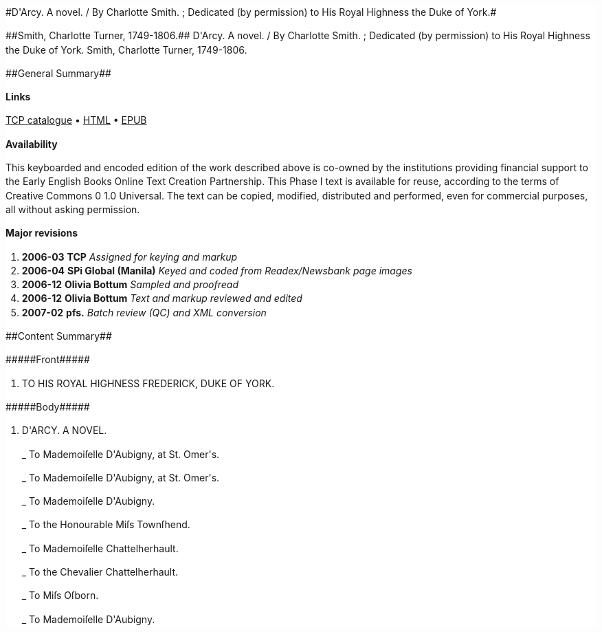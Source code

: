 #D'Arcy. A novel. / By Charlotte Smith. ; Dedicated (by permission) to His Royal Highness the Duke of York.#

##Smith, Charlotte Turner, 1749-1806.##
D'Arcy. A novel. / By Charlotte Smith. ; Dedicated (by permission) to His Royal Highness the Duke of York.
Smith, Charlotte Turner, 1749-1806.

##General Summary##

**Links**

[TCP catalogue](http://www.ota.ox.ac.uk/tcp/)  • 
[HTML](http://tei.it.ox.ac.uk/tcp/Texts-HTML/free/N23/N23579.html)  • 
[EPUB](http://tei.it.ox.ac.uk/tcp/Texts-EPUB/free/N23/N23579.epub)

**Availability**

This keyboarded and encoded edition of the
	       work described above is co-owned by the institutions
	       providing financial support to the Early English Books
	       Online Text Creation Partnership. This Phase I text is
	       available for reuse, according to the terms of Creative
	       Commons 0 1.0 Universal. The text can be copied,
	       modified, distributed and performed, even for
	       commercial purposes, all without asking permission.

**Major revisions**

1. __2006-03__ __TCP__ *Assigned for keying and markup*
1. __2006-04__ __SPi Global (Manila)__ *Keyed and coded from Readex/Newsbank page images*
1. __2006-12__ __Olivia Bottum__ *Sampled and proofread*
1. __2006-12__ __Olivia Bottum__ *Text and markup reviewed and edited*
1. __2007-02__ __pfs.__ *Batch review (QC) and XML conversion*

##Content Summary##

#####Front#####

1. TO HIS ROYAL HIGHNESS FREDERICK, DUKE OF YORK.

#####Body#####

1. D'ARCY. A NOVEL.

    _ To Mademoiſelle D'Aubigny, at St. Omer's.

    _ To Mademoiſelle D'Aubigny, at St. Omer's.

    _ To Mademoiſelle D'Aubigny.

    _ To the Honourable Miſs Townſhend.

    _ To Mademoiſelle Chattelherhault.

    _ To the Chevalier Chattelherhault.

    _ To Miſs Oſborn.

    _ To Mademoiſelle D'Aubigny.
